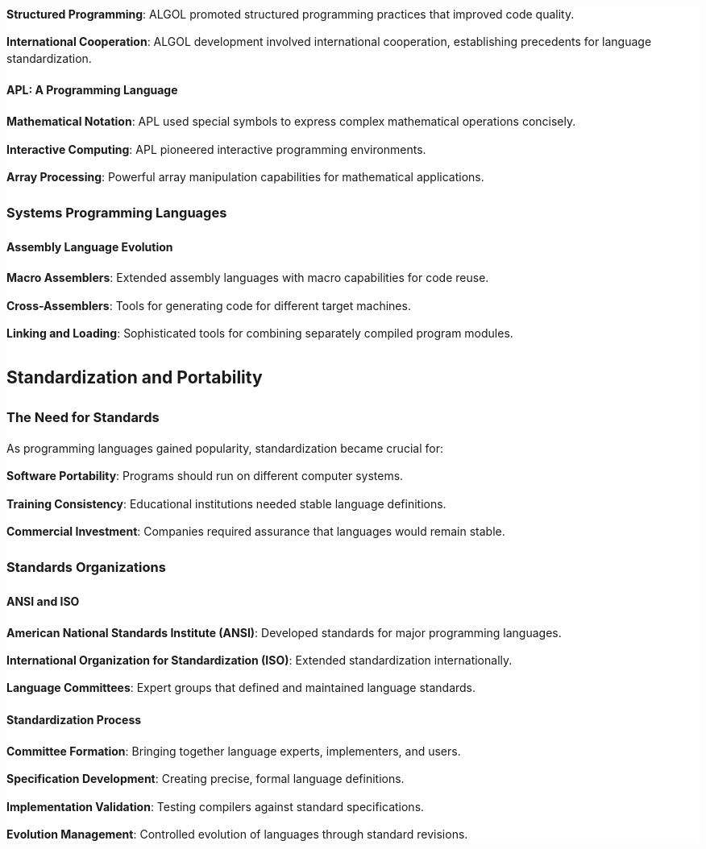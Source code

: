 **Structured Programming**: ALGOL promoted structured programming practices that improved code quality.

**International Cooperation**: ALGOL development involved international cooperation, establishing precedents for language standardization.

#### APL: A Programming Language

**Mathematical Notation**: APL used special symbols to express complex mathematical operations concisely.

**Interactive Computing**: APL pioneered interactive programming environments.

**Array Processing**: Powerful array manipulation capabilities for mathematical applications.

### Systems Programming Languages

#### Assembly Language Evolution

**Macro Assemblers**: Extended assembly languages with macro capabilities for code reuse.

**Cross-Assemblers**: Tools for generating code for different target machines.

**Linking and Loading**: Sophisticated tools for combining separately compiled program modules.

## Standardization and Portability

### The Need for Standards

As programming languages gained popularity, standardization became crucial for:

**Software Portability**: Programs should run on different computer systems.

**Training Consistency**: Educational institutions needed stable language definitions.

**Commercial Investment**: Companies required assurance that languages would remain stable.

### Standards Organizations

#### ANSI and ISO

**American National Standards Institute (ANSI)**: Developed standards for major programming languages.

**International Organization for Standardization (ISO)**: Extended standardization internationally.

**Language Committees**: Expert groups that defined and maintained language standards.

#### Standardization Process

**Committee Formation**: Bringing together language experts, implementers, and users.

**Specification Development**: Creating precise, formal language definitions.

**Implementation Validation**: Testing compilers against standard specifications.

**Evolution Management**: Controlled evolution of languages through standard revisions.
